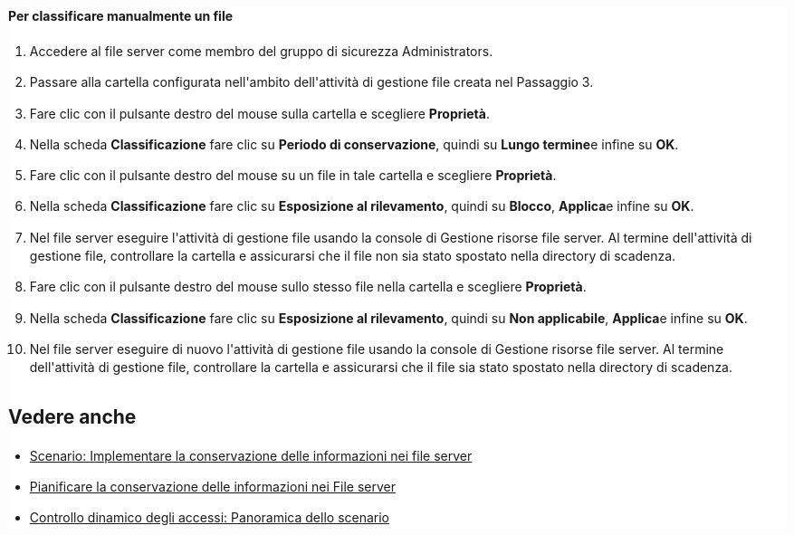#### <a name="to-manually-classify-a-file"></a>Per classificare manualmente un file  
  
1.  Accedere al file server come membro del gruppo di sicurezza Administrators.  
  
2.  Passare alla cartella configurata nell'ambito dell'attività di gestione file creata nel Passaggio 3.  
  
3.  Fare clic con il pulsante destro del mouse sulla cartella e scegliere **Proprietà**.  
  
4.  Nella scheda **Classificazione** fare clic su **Periodo di conservazione**, quindi su **Lungo termine**e infine su **OK**.  
  
5.  Fare clic con il pulsante destro del mouse su un file in tale cartella e scegliere **Proprietà**.  
  
6.  Nella scheda **Classificazione** fare clic su **Esposizione al rilevamento**, quindi su **Blocco**, **Applica**e infine su **OK**.  
  
7.  Nel file server eseguire l'attività di gestione file usando la console di Gestione risorse file server. Al termine dell'attività di gestione file, controllare la cartella e assicurarsi che il file non sia stato spostato nella directory di scadenza.  
  
8.  Fare clic con il pulsante destro del mouse sullo stesso file nella cartella e scegliere **Proprietà**.  
  
9. Nella scheda **Classificazione** fare clic su **Esposizione al rilevamento**, quindi su **Non applicabile**, **Applica**e infine su **OK**.  
  
10. Nel file server eseguire di nuovo l'attività di gestione file usando la console di Gestione risorse file server. Al termine dell'attività di gestione file, controllare la cartella e assicurarsi che il file sia stato spostato nella directory di scadenza.  
  
## <a name="BKMK_Links"></a>Vedere anche  
  
-   [Scenario: Implementare la conservazione delle informazioni nei file server](Scenario--Implement-Retention-of-Information-on-File-Servers.md)  
  
-   [Pianificare la conservazione delle informazioni nei File server](assetId:///edf13190-7077-455a-ac01-f534064a9e0c)  
  
-   [Controllo dinamico degli accessi: Panoramica dello scenario](Dynamic-Access-Control--Scenario-Overview.md)  
  

